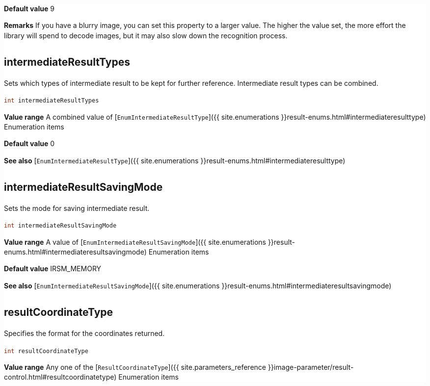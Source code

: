 **Default value**
9

**Remarks**
If you have a blurry image, you can set this property to a larger value. The higher the value set, the more effort the library will spend to decode images, but it may also slow down the recognition process.

## intermediateResultTypes

Sets which types of intermediate result to be kept for further reference. Intermediate result types can be combined.

```java
int intermediateResultTypes
```

**Value range**
A combined value of [`EnumIntermediateResultType`]({{ site.enumerations }}result-enums.html#intermediateresulttype) Enumeration items

**Default value**
0

**See also**
[`EnumIntermediateResultType`]({{ site.enumerations }}result-enums.html#intermediateresulttype)

## intermediateResultSavingMode

Sets the mode for saving intermediate result.

```java
int intermediateResultSavingMode
```

**Value range**
A value of [`EnumIntermediateResultSavingMode`]({{ site.enumerations }}result-enums.html#intermediateresultsavingmode) Enumeration items

**Default value**
IRSM_MEMORY

**See also**
[`EnumIntermediateResultSavingMode`]({{ site.enumerations }}result-enums.html#intermediateresultsavingmode)

## resultCoordinateType

Specifies the format for the coordinates returned.

```java
int resultCoordinateType
```

**Value range**
Any one of the [`ResultCoordinateType`]({{ site.parameters_reference }}image-parameter/result-control.html#resultcoordinatetype) Enumeration items
